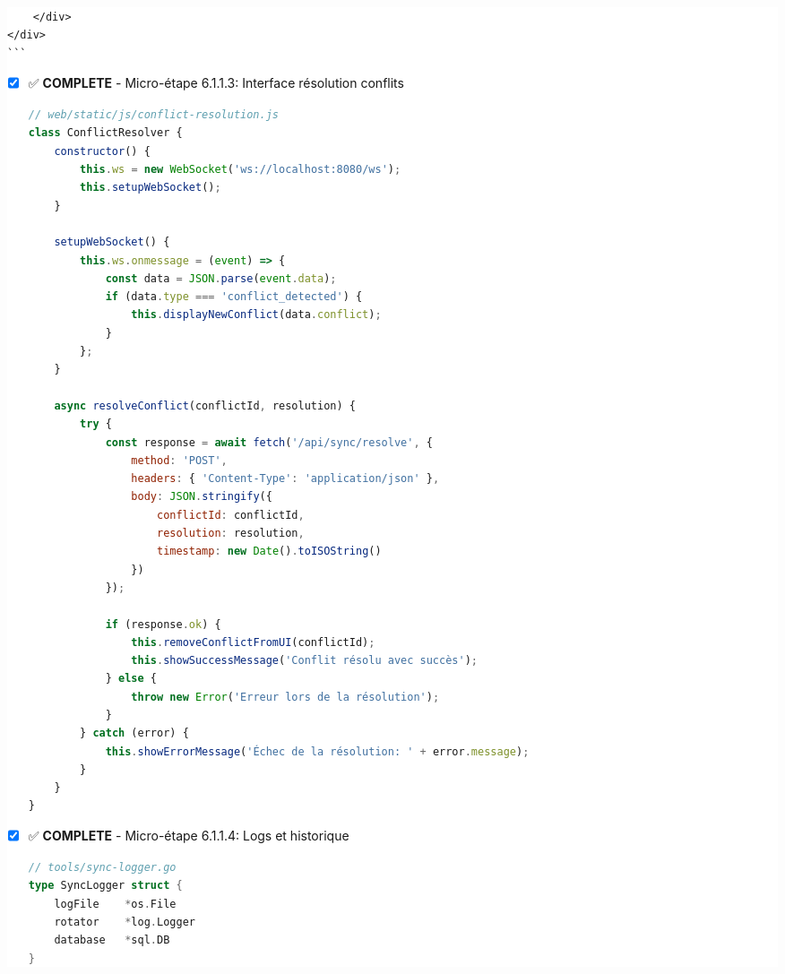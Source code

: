         </div>
    </div>
    ```
  - [x] ✅ **COMPLETE** - Micro-étape 6.1.1.3: Interface résolution conflits
    ```javascript
    // web/static/js/conflict-resolution.js
    class ConflictResolver {
        constructor() {
            this.ws = new WebSocket('ws://localhost:8080/ws');
            this.setupWebSocket();
        }
        
        setupWebSocket() {
            this.ws.onmessage = (event) => {
                const data = JSON.parse(event.data);
                if (data.type === 'conflict_detected') {
                    this.displayNewConflict(data.conflict);
                }
            };
        }
        
        async resolveConflict(conflictId, resolution) {
            try {
                const response = await fetch('/api/sync/resolve', {
                    method: 'POST',
                    headers: { 'Content-Type': 'application/json' },
                    body: JSON.stringify({
                        conflictId: conflictId,
                        resolution: resolution,
                        timestamp: new Date().toISOString()
                    })
                });
                
                if (response.ok) {
                    this.removeConflictFromUI(conflictId);
                    this.showSuccessMessage('Conflit résolu avec succès');
                } else {
                    throw new Error('Erreur lors de la résolution');
                }
            } catch (error) {
                this.showErrorMessage('Échec de la résolution: ' + error.message);
            }
        }
    }
    ```
  - [x] ✅ **COMPLETE** - Micro-étape 6.1.1.4: Logs et historique
    ```go
    // tools/sync-logger.go
    type SyncLogger struct {
        logFile    *os.File
        rotator    *log.Logger
        database   *sql.DB
    }
    
